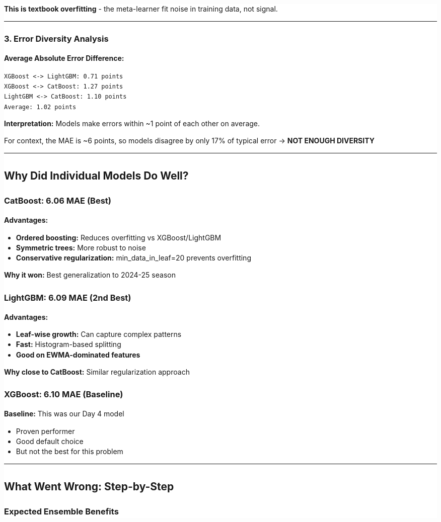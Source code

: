 **This is textbook overfitting** - the meta-learner fit noise in training data, not signal.

---

### 3. Error Diversity Analysis

**Average Absolute Error Difference:**
```
XGBoost <-> LightGBM: 0.71 points
XGBoost <-> CatBoost: 1.27 points
LightGBM <-> CatBoost: 1.10 points
Average: 1.02 points
```

**Interpretation:** Models make errors within ~1 point of each other on average.

For context, the MAE is ~6 points, so models disagree by only 17% of typical error → **NOT ENOUGH DIVERSITY**

---

## Why Did Individual Models Do Well?

### CatBoost: 6.06 MAE (Best)

**Advantages:**
- **Ordered boosting:** Reduces overfitting vs XGBoost/LightGBM
- **Symmetric trees:** More robust to noise
- **Conservative regularization:** min_data_in_leaf=20 prevents overfitting

**Why it won:** Best generalization to 2024-25 season

### LightGBM: 6.09 MAE (2nd Best)

**Advantages:**
- **Leaf-wise growth:** Can capture complex patterns
- **Fast:** Histogram-based splitting
- **Good on EWMA-dominated features**

**Why close to CatBoost:** Similar regularization approach

### XGBoost: 6.10 MAE (Baseline)

**Baseline:** This was our Day 4 model
- Proven performer
- Good default choice
- But not the best for this problem

---

## What Went Wrong: Step-by-Step

### Expected Ensemble Benefits

